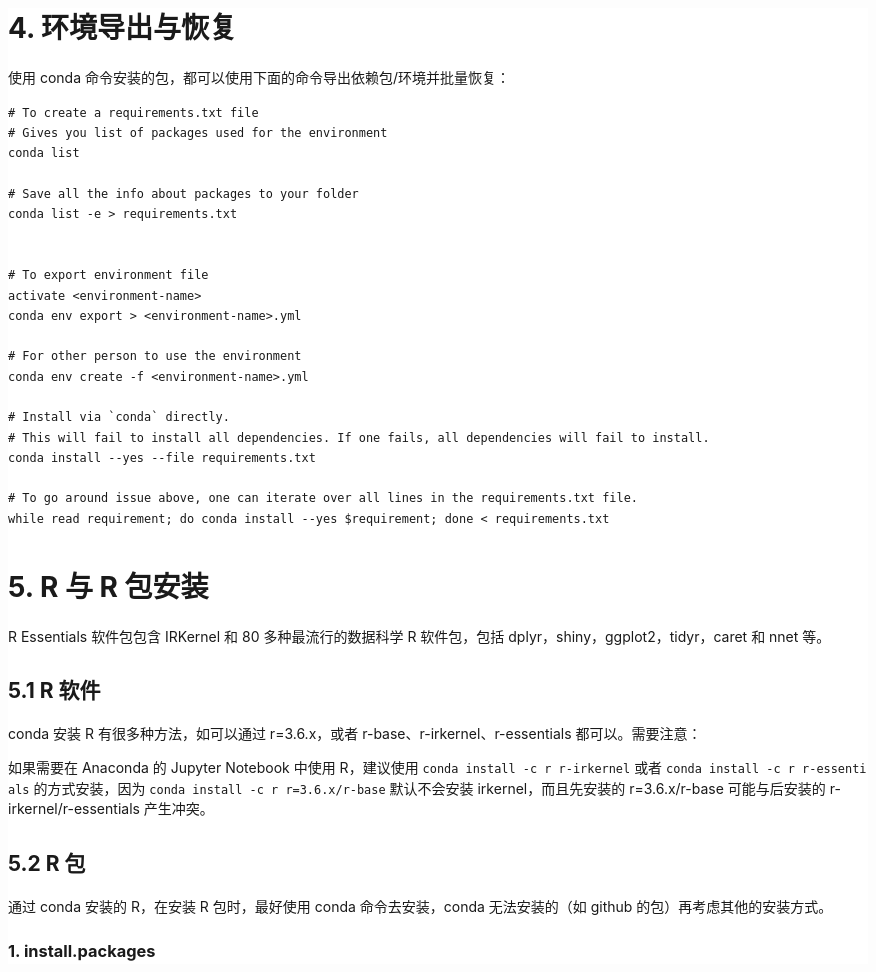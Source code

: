 

# 4. 环境导出与恢复

使用 conda 命令安装的包，都可以使用下面的命令导出依赖包/环境并批量恢复：
```shell
# To create a requirements.txt file
# Gives you list of packages used for the environment
conda list 

# Save all the info about packages to your folder
conda list -e > requirements.txt 


# To export environment file
activate <environment-name>
conda env export > <environment-name>.yml

# For other person to use the environment
conda env create -f <environment-name>.yml

# Install via `conda` directly.
# This will fail to install all dependencies. If one fails, all dependencies will fail to install.
conda install --yes --file requirements.txt

# To go around issue above, one can iterate over all lines in the requirements.txt file.
while read requirement; do conda install --yes $requirement; done < requirements.txt
```



# 5. R 与 R 包安装

R Essentials 软件包包含 IRKernel 和 80 多种最流行的数据科学 R 软件包，包括 dplyr，shiny，ggplot2，tidyr，caret 和 nnet 等。



## 5.1 R 软件

conda 安装 R 有很多种方法，如可以通过 r=3.6.x，或者 r-base、r-irkernel、r-essentials 都可以。需要注意：

如果需要在 Anaconda 的 Jupyter Notebook 中使用 R，建议使用 `conda install -c r r-irkernel` 或者 `conda install -c r r-essentials` 的方式安装，因为 `conda install -c r r=3.6.x/r-base` 默认不会安装 irkernel，而且先安装的 r=3.6.x/r-base 可能与后安装的 r-irkernel/r-essentials 产生冲突。

## 

## 5.2 R 包

通过 conda 安装的 R，在安装 R 包时，最好使用 conda 命令去安装，conda 无法安装的（如 github 的包）再考虑其他的安装方式。


### 1. install.packages

